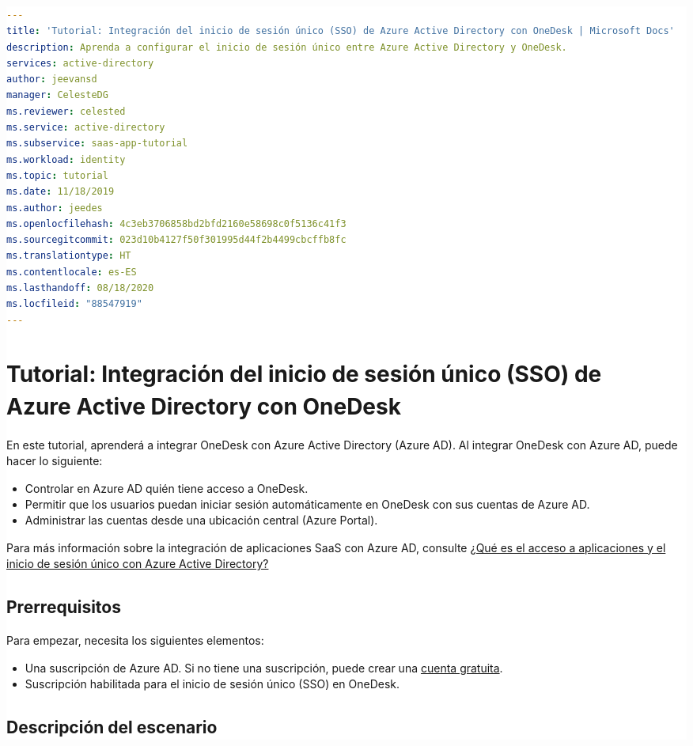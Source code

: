 ```yaml
---
title: 'Tutorial: Integración del inicio de sesión único (SSO) de Azure Active Directory con OneDesk | Microsoft Docs'
description: Aprenda a configurar el inicio de sesión único entre Azure Active Directory y OneDesk.
services: active-directory
author: jeevansd
manager: CelesteDG
ms.reviewer: celested
ms.service: active-directory
ms.subservice: saas-app-tutorial
ms.workload: identity
ms.topic: tutorial
ms.date: 11/18/2019
ms.author: jeedes
ms.openlocfilehash: 4c3eb3706858bd2bfd2160e58698c0f5136c41f3
ms.sourcegitcommit: 023d10b4127f50f301995d44f2b4499cbcffb8fc
ms.translationtype: HT
ms.contentlocale: es-ES
ms.lasthandoff: 08/18/2020
ms.locfileid: "88547919"
---
```

# <a name="tutorial-azure-active-directory-single-sign-on-sso-integration-with-onedesk"></a>Tutorial: Integración del inicio de sesión único (SSO) de Azure Active Directory con OneDesk

En este tutorial, aprenderá a integrar OneDesk con Azure Active Directory (Azure AD). Al integrar OneDesk con Azure AD, puede hacer lo siguiente:

* Controlar en Azure AD quién tiene acceso a OneDesk.
* Permitir que los usuarios puedan iniciar sesión automáticamente en OneDesk con sus cuentas de Azure AD.
* Administrar las cuentas desde una ubicación central (Azure Portal).

Para más información sobre la integración de aplicaciones SaaS con Azure AD, consulte [¿Qué es el acceso a aplicaciones y el inicio de sesión único con Azure Active Directory?](https://docs.microsoft.com/azure/active-directory/active-directory-appssoaccess-whatis)

## <a name="prerequisites"></a>Prerrequisitos

Para empezar, necesita los siguientes elementos:

* Una suscripción de Azure AD. Si no tiene una suscripción, puede crear una [cuenta gratuita](https://azure.microsoft.com/free/).
* Suscripción habilitada para el inicio de sesión único (SSO) en OneDesk.

## <a name="scenario-description"></a>Descripción del escenario
